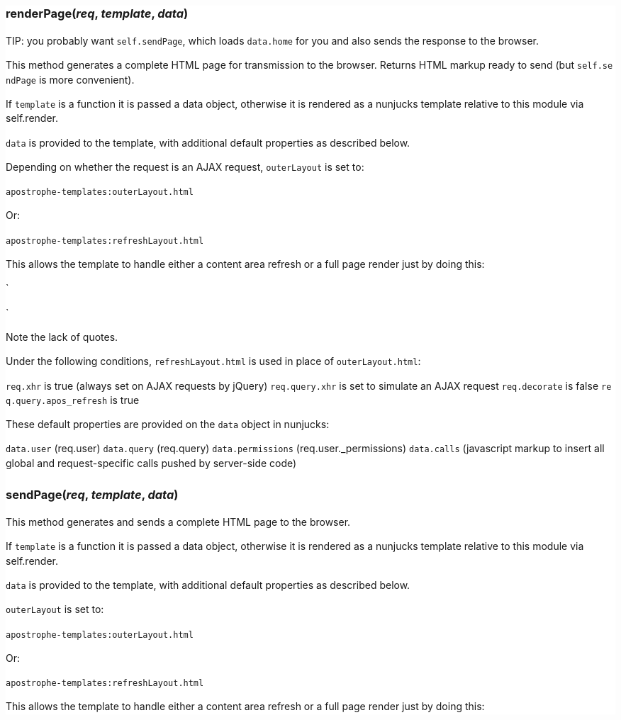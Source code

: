### renderPage\(_req_, _template_, _data_\)

TIP: you probably want `self.sendPage`, which loads `data.home` for you and also sends the response to the browser.

This method generates a complete HTML page for transmission to the browser. Returns HTML markup ready to send \(but `self.sendPage` is more convenient\).

If `template` is a function it is passed a data object, otherwise it is rendered as a nunjucks template relative to this module via self.render.

`data` is provided to the template, with additional default properties as described below.

Depending on whether the request is an AJAX request, `outerLayout` is set to:

`apostrophe-templates:outerLayout.html`

Or:

`apostrophe-templates:refreshLayout.html`

This allows the template to handle either a content area refresh or a full page render just by doing this:

\`

\`

Note the lack of quotes.

Under the following conditions, `refreshLayout.html` is used in place of `outerLayout.html`:

`req.xhr` is true \(always set on AJAX requests by jQuery\) `req.query.xhr` is set to simulate an AJAX request `req.decorate` is false `req.query.apos_refresh` is true

These default properties are provided on the `data` object in nunjucks:

`data.user` \(req.user\) `data.query` \(req.query\) `data.permissions` \(req.user.\_permissions\) `data.calls` \(javascript markup to insert all global and request-specific calls pushed by server-side code\)

### sendPage\(_req_, _template_, _data_\)

This method generates and sends a complete HTML page to the browser.

If `template` is a function it is passed a data object, otherwise it is rendered as a nunjucks template relative to this module via self.render.

`data` is provided to the template, with additional default properties as described below.

`outerLayout` is set to:

`apostrophe-templates:outerLayout.html`

Or:

`apostrophe-templates:refreshLayout.html`

This allows the template to handle either a content area refresh or a full page render just by doing this:
